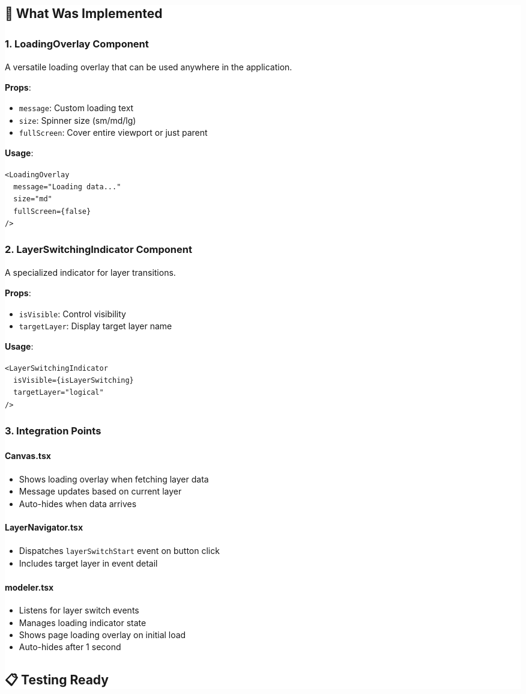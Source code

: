 ## 🎯 What Was Implemented

### 1. LoadingOverlay Component
A versatile loading overlay that can be used anywhere in the application.

**Props**:
- `message`: Custom loading text
- `size`: Spinner size (sm/md/lg)
- `fullScreen`: Cover entire viewport or just parent

**Usage**:
```tsx
<LoadingOverlay 
  message="Loading data..."
  size="md"
  fullScreen={false}
/>
```

### 2. LayerSwitchingIndicator Component
A specialized indicator for layer transitions.

**Props**:
- `isVisible`: Control visibility
- `targetLayer`: Display target layer name

**Usage**:
```tsx
<LayerSwitchingIndicator 
  isVisible={isLayerSwitching}
  targetLayer="logical"
/>
```

### 3. Integration Points

#### Canvas.tsx
- Shows loading overlay when fetching layer data
- Message updates based on current layer
- Auto-hides when data arrives

#### LayerNavigator.tsx
- Dispatches `layerSwitchStart` event on button click
- Includes target layer in event detail

#### modeler.tsx
- Listens for layer switch events
- Manages loading indicator state
- Shows page loading overlay on initial load
- Auto-hides after 1 second

## 📋 Testing Ready

